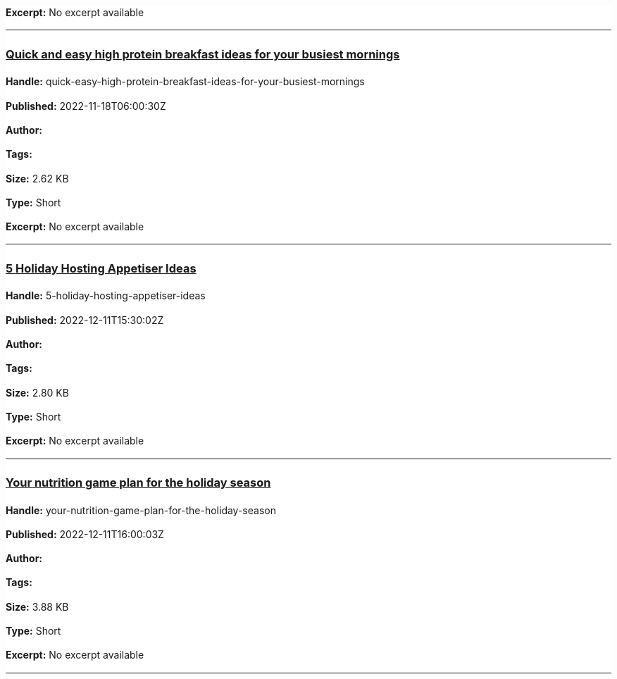 **Excerpt:** No excerpt available

---

### [Quick and easy high protein breakfast ideas for your busiest mornings](./short-articles-combined.md#quick-easy-high-protein-breakfast-ideas-for-your-busiest-mornings)

**Handle:** quick-easy-high-protein-breakfast-ideas-for-your-busiest-mornings

**Published:** 2022-11-18T06:00:30Z

**Author:**  

**Tags:** 

**Size:** 2.62 KB

**Type:** Short

**Excerpt:** No excerpt available

---

### [5 Holiday Hosting Appetiser Ideas](./short-articles-combined.md#5-holiday-hosting-appetiser-ideas)

**Handle:** 5-holiday-hosting-appetiser-ideas

**Published:** 2022-12-11T15:30:02Z

**Author:**  

**Tags:** 

**Size:** 2.80 KB

**Type:** Short

**Excerpt:** No excerpt available

---

### [Your nutrition game plan for the holiday season](./short-articles-combined.md#your-nutrition-game-plan-for-the-holiday-season)

**Handle:** your-nutrition-game-plan-for-the-holiday-season

**Published:** 2022-12-11T16:00:03Z

**Author:**  

**Tags:** 

**Size:** 3.88 KB

**Type:** Short

**Excerpt:** No excerpt available

---